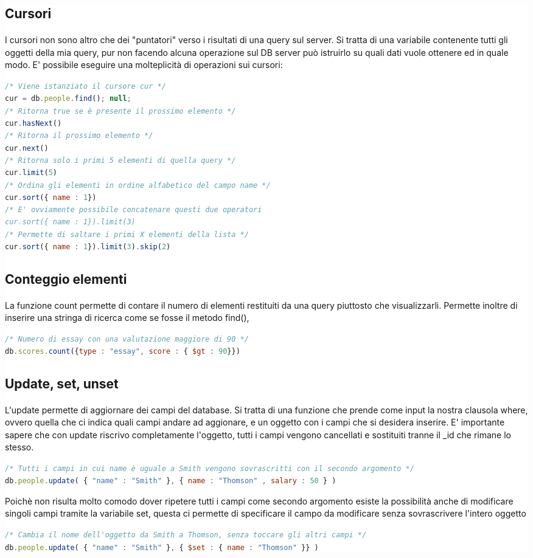 Cursori
-------

I cursori non sono altro che dei "puntatori" verso i risultati di una query sul server. Si tratta di una variabile contenente tutti gli oggetti della mia query, pur non facendo alcuna operazione sul DB server può istruirlo su quali dati vuole ottenere ed in quale modo. E' possibile eseguire una molteplicità di operazioni sui cursori:

```javascript
/* Viene istanziato il cursore cur */
cur = db.people.find(); null;
/* Ritorna true se è presente il prossimo elemento */
cur.hasNext()
/* Ritorna il prossimo elemento */
cur.next()
/* Ritorna solo i primi 5 elementi di quella query */
cur.limit(5)
/* Ordina gli elementi in ordine alfabetico del campo name */
cur.sort({ name : 1})
/* E' ovviamente possibile concatenare questi due operatori
cur.sort({ name : 1}).limit(3)
/* Permette di saltare i primi X elementi della lista */
cur.sort({ name : 1}).limit(3).skip(2)
```

Conteggio elementi
------------------

La funzione count permette di contare il numero di elementi restituiti da una query piuttosto che visualizzarli. Permette inoltre di inserire una stringa di ricerca come se fosse il metodo find(),

```javascript
/* Numero di essay con una valutazione maggiore di 90 */
db.scores.count({type : "essay", score : { $gt : 90}})
```

Update, set, unset
------------------

L'update permette di aggiornare dei campi del database. Si tratta di una funzione che prende come input la nostra clausola where, ovvero quella che ci indica quali campi andare ad aggionare, e un oggetto con i campi che si desidera inserire. E' importante sapere che con update riscrivo completamente l'oggetto, tutti i campi vengono cancellati e sostituiti tranne il _id che rimane lo stesso.

```javascript
/* Tutti i campi in cui name è uguale a Smith vengono sovrascritti con il secondo argomento */
db.people.update( { "name" : "Smith" }, { name : "Thomson" , salary : 50 } )
```
Poichè non risulta molto comodo dover ripetere tutti i campi come secondo argomento esiste la possibilità anche di modificare singoli campi tramite la variabile set, questa ci permette di specificare il campo da modificare senza sovrascrivere l'intero oggetto

```javascript
/* Cambia il nome dell'oggetto da Smith a Thomson, senza toccare gli altri campi */
db.people.update( { "name" : "Smith" }, { $set : { name : "Thomson" }} )
```
